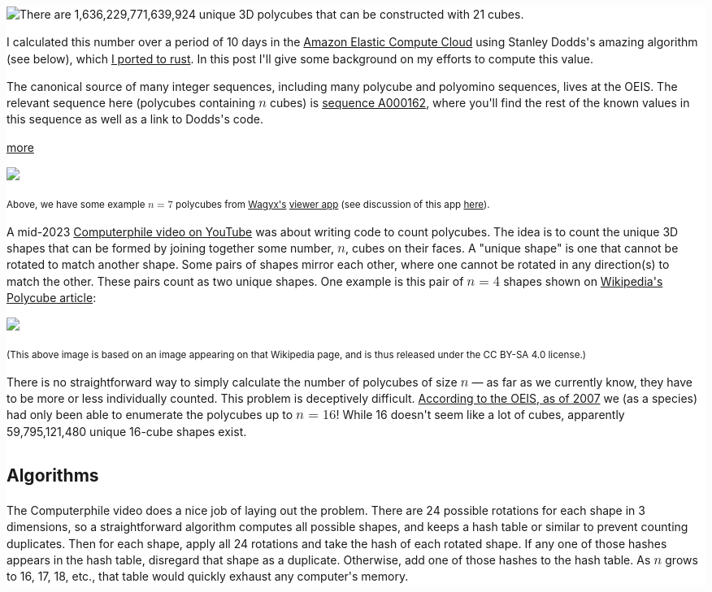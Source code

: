 


[//]: # (gen-title: Counting Polycubes of Size 21)

[//]: # (gen-title-url: Counting-Polycubes-of-Size-21)

[//]: # (gen-keywords: polycubes, geometry, math, python, rust, C#, OEIS, AWS, EC2, Microsoft, Copilot, Bing, GPT4, porting, threads, multithreading)

[//]: # (gen-description: Discussion of my efforts to write and run code to count polycubes.)

[//]: # (gen-meta-end)

<a href="${THIS_ARTICLE}"><img style="float: left" class="width-resp-50-100" src="${SITE_ROOT_REL}/s/img/2024/20240119-polycubes.jpg"/></a> There are 1,636,229,771,639,924 unique 3D polycubes that can be constructed with 21 cubes.

I calculated this number over a period of 10 days in the <a target="_blank" href="https://aws.amazon.com/ec2/">Amazon Elastic Compute Cloud</a> using Stanley Dodds's amazing algorithm (see below), which <a target="_blank" href="https://github.com/philthompson/polycubes-dodds/">I ported to rust</a>.  In this post I'll give some background on my efforts to compute this value.

The canonical source of many integer sequences, including many polycube and polyomino sequences, lives at the OEIS.  The relevant sequence here (polycubes containing <math style="font-size:1.2rem"><mi>n</mi></math> cubes) is <a target="_blank" href="https://oeis.org/A000162">sequence A000162</a>, where you'll find the rest of the known values in this sequence as well as a link to Dodds's code.

[more](more://)

<div class="wrap-wider-child">
	<img class="width-100 center-block" src="${SITE_ROOT_REL}/s/img/2024/20230119-n12-animation.gif"/>
</div>

<small>Above, we have some example <math style="font-size:0.9rem"><mi>n</mi><mo>=</mo><mn>7</mn></math> polycubes from <a target="_blank" href="https://github.com/Wagyx">Wagyx's</a> <a target="_blank" href="https://asliceofcuriosity.fr/assets/polycube-viewer/polycube-viewer.html">viewer app</a> (see discussion of this app <a target="_blank" href="https://github.com/mikepound/opencubes/issues/41">here</a>).</small>

A mid-2023 <a target="_blank" href="https://www.youtube.com/watch?v=g9n0a0644B4">Computerphile video on YouTube</a> was about writing code to count polycubes.  The idea is to count the unique 3D shapes that can be formed by joining together some number, <math style="font-size:1.2rem"><mi>n</mi></math>, cubes on their faces.  A "unique shape" is one that cannot be rotated to match another shape.  Some pairs of shapes mirror each other, where one cannot be rotated in any direction(s) to match the other.  These pairs count as two unique shapes.  One example is this pair of <math style="font-size:1.2rem"><mi>n</mi><mo>=</mo><mn>4</mn></math> shapes shown on <a target="_blank" href="https://en.wikipedia.org/wiki/Polycube">Wikipedia's Polycube article</a>:

<img class="width-100 center-block" src="${SITE_ROOT_REL}/s/img/2024/20240119-polycube-mirror-shapes.png"/>

<small>(This above image is based on an image appearing on that Wikipedia page, and is thus released under the CC BY-SA 4.0 license.)</small>

There is no straightforward way to simply calculate the number of polycubes of size <math style="font-size:1.2rem"><mi>n</mi></math> &mdash; as far as we currently know, they have to be more or less individually counted.  This problem is deceptively difficult.  <a target="_blank" href="https://oeis.org/A000162">According to the OEIS, as of 2007</a> we (as a species) had only been able to enumerate the polycubes up to <math style="font-size:1.2rem"><mi>n</mi><mo>=</mo><mn>16</mn></math>!  While 16 doesn't seem like a lot of cubes, apparently 59,795,121,480 unique 16-cube shapes exist.

## Algorithms

The Computerphile video does a nice job of laying out the problem.  There are 24 possible rotations for each shape in 3 dimensions, so a straightforward algorithm computes all possible shapes, and keeps a hash table or similar to prevent counting duplicates.  Then for each shape, apply all 24 rotations and take the hash of each rotated shape.  If any one of those hashes appears in the hash table, disregard that shape as a duplicate.  Otherwise, add one of those hashes to the hash table.  As <math style="font-size:1.2rem"><mi>n</mi></math> grows to 16, 17, 18, etc., that table would quickly exhaust any computer's memory.
